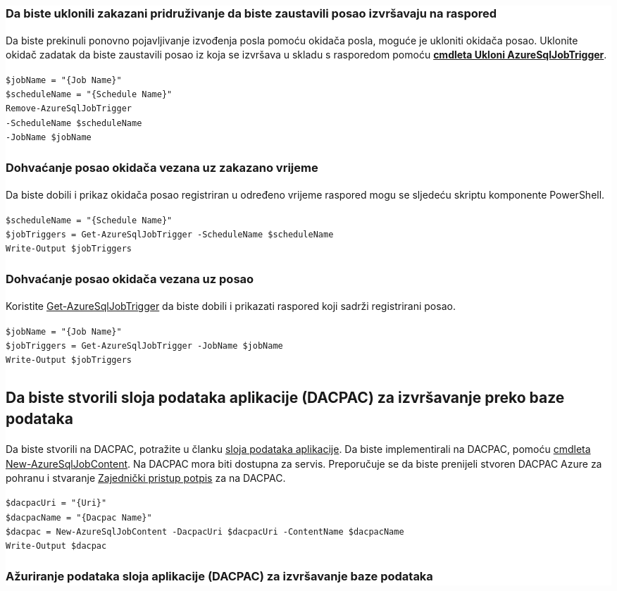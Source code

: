 ### <a name="to-remove-a-scheduled-association-to-stop-job-from-executing-on-schedule"></a>Da biste uklonili zakazani pridruživanje da biste zaustavili posao izvršavaju na raspored

Da biste prekinuli ponovno pojavljivanje izvođenja posla pomoću okidača posla, moguće je ukloniti okidača posao. Uklonite okidač zadatak da biste zaustavili posao iz koja se izvršava u skladu s rasporedom pomoću [**cmdleta Ukloni AzureSqlJobTrigger**](https://msdn.microsoft.com/library/mt346070.aspx).

    $jobName = "{Job Name}"
    $scheduleName = "{Schedule Name}"
    Remove-AzureSqlJobTrigger 
    -ScheduleName $scheduleName 
    -JobName $jobName

### <a name="retrieve-job-triggers-bound-to-a-time-schedule"></a>Dohvaćanje posao okidača vezana uz zakazano vrijeme

Da biste dobili i prikaz okidača posao registriran u određeno vrijeme raspored mogu se sljedeću skriptu komponente PowerShell.

    $scheduleName = "{Schedule Name}"
    $jobTriggers = Get-AzureSqlJobTrigger -ScheduleName $scheduleName
    Write-Output $jobTriggers

### <a name="to-retrieve-job-triggers-bound-to-a-job"></a>Dohvaćanje posao okidača vezana uz posao 

Koristite [Get-AzureSqlJobTrigger](https://msdn.microsoft.com/library/mt346067.aspx) da biste dobili i prikazati raspored koji sadrži registrirani posao.

    $jobName = "{Job Name}"
    $jobTriggers = Get-AzureSqlJobTrigger -JobName $jobName
    Write-Output $jobTriggers

## <a name="to-create-a-data-tier-application-dacpac-for-execution-across-databases"></a>Da biste stvorili sloja podataka aplikacije (DACPAC) za izvršavanje preko baze podataka

Da biste stvorili na DACPAC, potražite u članku [sloja podataka aplikacije](https://msdn.microsoft.com/library/ee210546.aspx). Da biste implementirali na DACPAC, pomoću [cmdleta New-AzureSqlJobContent](https://msdn.microsoft.com/library/mt346085.aspx). Na DACPAC mora biti dostupna za servis. Preporučuje se da biste prenijeli stvoren DACPAC Azure za pohranu i stvaranje [Zajednički pristup potpis](../storage/storage-dotnet-shared-access-signature-part-1.md) za na DACPAC.

    $dacpacUri = "{Uri}"
    $dacpacName = "{Dacpac Name}"
    $dacpac = New-AzureSqlJobContent -DacpacUri $dacpacUri -ContentName $dacpacName 
    Write-Output $dacpac

### <a name="to-update-a-data-tier-application-dacpac-for-execution-across-databases"></a>Ažuriranje podataka sloja aplikacije (DACPAC) za izvršavanje baze podataka
